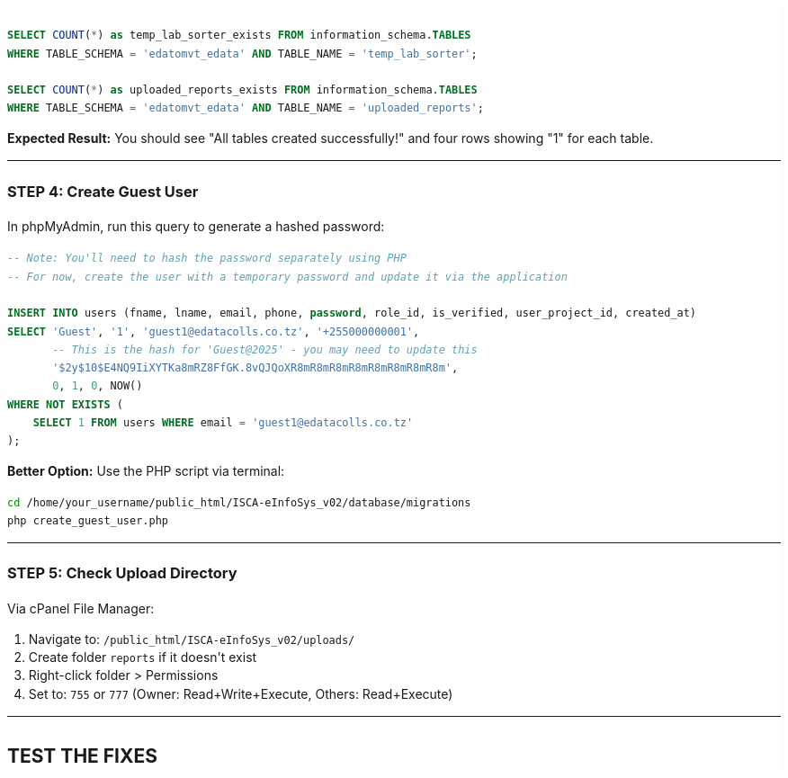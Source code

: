 ```sql

SELECT COUNT(*) as temp_lab_sorter_exists FROM information_schema.TABLES
WHERE TABLE_SCHEMA = 'edatomvt_edata' AND TABLE_NAME = 'temp_lab_sorter';

SELECT COUNT(*) as uploaded_reports_exists FROM information_schema.TABLES
WHERE TABLE_SCHEMA = 'edatomvt_edata' AND TABLE_NAME = 'uploaded_reports';
```

**Expected Result:** You should see "All tables created successfully!" and four rows showing "1" for each table.

---

### STEP 4: Create Guest User

In phpMyAdmin, run this query to generate a hashed password:

```sql
-- Note: You'll need to hash the password separately using PHP
-- For now, create the user with a temporary password and update it via the application

INSERT INTO users (fname, lname, email, phone, password, role_id, is_verified, user_project_id, created_at)
SELECT 'Guest', '1', 'guest1@edatacolls.co.tz', '+255000000001',
       -- This is the hash for 'Guest@2025' - you may need to update this
       '$2y$10$E4NQ9IiXYTKa8mRZ8FfGK.8vQJQoXR8mR8mR8mR8mR8mR8mR8mR8m',
       0, 1, 0, NOW()
WHERE NOT EXISTS (
    SELECT 1 FROM users WHERE email = 'guest1@edatacolls.co.tz'
);
```

**Better Option:** Use the PHP script via terminal:

```bash
cd /home/your_username/public_html/ISCA-eInfoSys_v02/database/migrations
php create_guest_user.php
```

---

### STEP 5: Check Upload Directory

Via cPanel File Manager:

1. Navigate to: `/public_html/ISCA-eInfoSys_v02/uploads/`
2. Create folder `reports` if it doesn't exist
3. Right-click folder > Permissions
4. Set to: `755` or `777` (Owner: Read+Write+Execute, Others: Read+Execute)

---

## TEST THE FIXES
